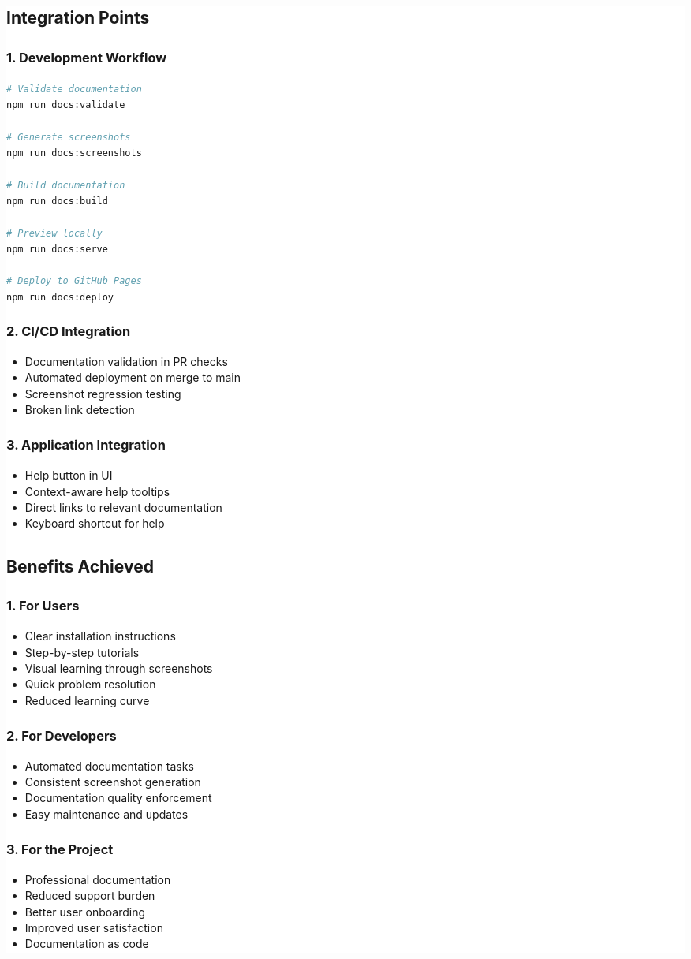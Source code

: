 ## Integration Points

### 1. Development Workflow
```bash
# Validate documentation
npm run docs:validate

# Generate screenshots
npm run docs:screenshots

# Build documentation
npm run docs:build

# Preview locally
npm run docs:serve

# Deploy to GitHub Pages
npm run docs:deploy
```

### 2. CI/CD Integration
- Documentation validation in PR checks
- Automated deployment on merge to main
- Screenshot regression testing
- Broken link detection

### 3. Application Integration
- Help button in UI
- Context-aware help tooltips
- Direct links to relevant documentation
- Keyboard shortcut for help

## Benefits Achieved

### 1. For Users
- Clear installation instructions
- Step-by-step tutorials
- Visual learning through screenshots
- Quick problem resolution
- Reduced learning curve

### 2. For Developers
- Automated documentation tasks
- Consistent screenshot generation
- Documentation quality enforcement
- Easy maintenance and updates

### 3. For the Project
- Professional documentation
- Reduced support burden
- Better user onboarding
- Improved user satisfaction
- Documentation as code
